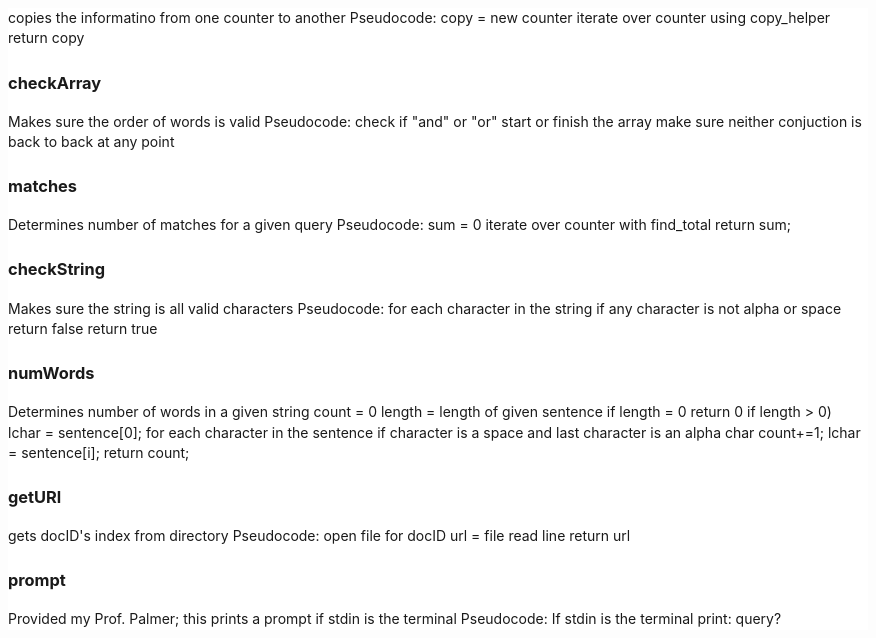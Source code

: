 copies the informatino from one counter to another
Pseudocode:
	copy = new counter
  	iterate over counter using copy_helper
  	return copy

### checkArray
Makes sure the order of words is valid
Pseudocode:
	check if "and" or "or" start or finish the array
 	make sure neither conjuction is back to back at any point

### matches 
Determines number of matches for a given query
Pseudocode:
  sum = 0
  iterate over counter with find_total
  return sum;

### checkString
Makes sure the string is all valid characters
Pseudocode:
	for each character in the string
 		if any character is not alpha or space
   			return false
      	return true

### numWords
Determines number of words in a given string
	 count = 0
	 length = length of given sentence
  	if length = 0
    		return 0
  	if length > 0) 
    		lchar = sentence[0];
  for each character in the sentence
    if character is a space and last character is an alpha char
     	 count+=1;
    	lchar = sentence[i];
  return count;

### getURl
gets docID's index from directory
Pseudocode:
	open file for docID
 	url = file read line
  	return url

### prompt
Provided my Prof. Palmer; this prints a prompt if stdin is the terminal 
Pseudocode:
	If stdin is the terminal
 	print: query?
